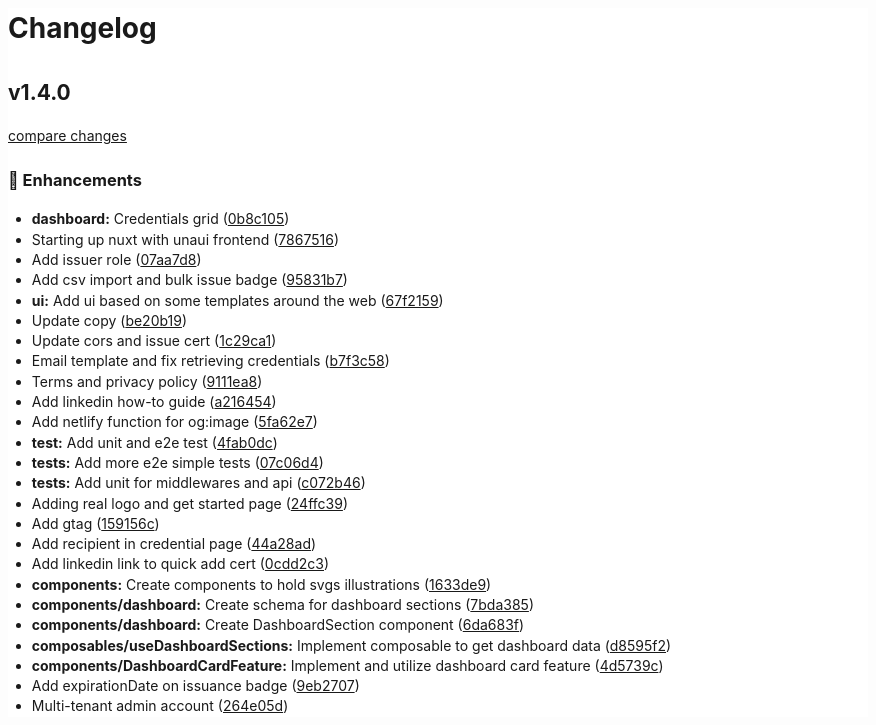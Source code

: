# Changelog


## v1.4.0

[compare changes](https://github.com/Schroedinger-Hat/certo/compare/1bea46143290d54f503f5f88031944ca3b1451f1...v1.4.0)

### 🚀 Enhancements

- **dashboard:** Credentials grid ([0b8c105](https://github.com/Schroedinger-Hat/certo/commit/0b8c105))
- Starting up nuxt with unaui frontend ([7867516](https://github.com/Schroedinger-Hat/certo/commit/7867516))
- Add issuer role ([07aa7d8](https://github.com/Schroedinger-Hat/certo/commit/07aa7d8))
- Add csv import and bulk issue badge ([95831b7](https://github.com/Schroedinger-Hat/certo/commit/95831b7))
- **ui:** Add ui based on some templates around the web ([67f2159](https://github.com/Schroedinger-Hat/certo/commit/67f2159))
- Update copy ([be20b19](https://github.com/Schroedinger-Hat/certo/commit/be20b19))
- Update cors and issue cert ([1c29ca1](https://github.com/Schroedinger-Hat/certo/commit/1c29ca1))
- Email template and fix retrieving credentials ([b7f3c58](https://github.com/Schroedinger-Hat/certo/commit/b7f3c58))
- Terms and privacy policy ([9111ea8](https://github.com/Schroedinger-Hat/certo/commit/9111ea8))
- Add linkedin how-to guide ([a216454](https://github.com/Schroedinger-Hat/certo/commit/a216454))
- Add netlify function for og:image ([5fa62e7](https://github.com/Schroedinger-Hat/certo/commit/5fa62e7))
- **test:** Add unit and e2e test ([4fab0dc](https://github.com/Schroedinger-Hat/certo/commit/4fab0dc))
- **tests:** Add more e2e simple tests ([07c06d4](https://github.com/Schroedinger-Hat/certo/commit/07c06d4))
- **tests:** Add unit for middlewares and api ([c072b46](https://github.com/Schroedinger-Hat/certo/commit/c072b46))
- Adding real logo and get started page ([24ffc39](https://github.com/Schroedinger-Hat/certo/commit/24ffc39))
- Add gtag ([159156c](https://github.com/Schroedinger-Hat/certo/commit/159156c))
- Add recipient in credential page ([44a28ad](https://github.com/Schroedinger-Hat/certo/commit/44a28ad))
- Add linkedin link to quick add cert ([0cdd2c3](https://github.com/Schroedinger-Hat/certo/commit/0cdd2c3))
- **components:** Create components to hold svgs illustrations ([1633de9](https://github.com/Schroedinger-Hat/certo/commit/1633de9))
- **components/dashboard:** Create schema for dashboard sections ([7bda385](https://github.com/Schroedinger-Hat/certo/commit/7bda385))
- **components/dashboard:** Create DashboardSection component ([6da683f](https://github.com/Schroedinger-Hat/certo/commit/6da683f))
- **composables/useDashboardSections:** Implement composable to get dashboard data ([d8595f2](https://github.com/Schroedinger-Hat/certo/commit/d8595f2))
- **components/DashboardCardFeature:** Implement and utilize dashboard card feature ([4d5739c](https://github.com/Schroedinger-Hat/certo/commit/4d5739c))
- Add expirationDate on issuance badge ([9eb2707](https://github.com/Schroedinger-Hat/certo/commit/9eb2707))
- Multi-tenant admin account ([264e05d](https://github.com/Schroedinger-Hat/certo/commit/264e05d))
